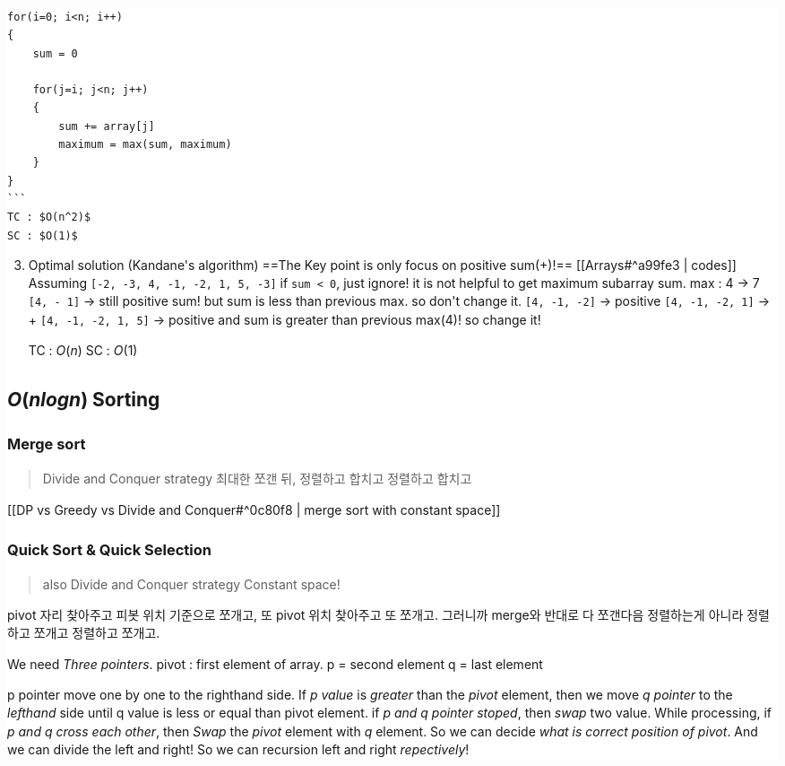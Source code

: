 	for(i=0; i<n; i++)
	{
		sum = 0
		
		for(j=i; j<n; j++)
		{
			sum += array[j]
			maximum = max(sum, maximum)
		}
	}
	```
	TC : $O(n^2)$
	SC : $O(1)$

3. Optimal solution (Kandane's algorithm)
	==The Key point is only focus on positive sum(+)!==
[[Arrays#^a99fe3 | codes]]
	Assuming `[-2, -3, 4, -1, -2, 1, 5, -3]`
	if `sum < 0`, just ignore! it is not helpful to get maximum subarray sum.
	max : 4 -> 7
	`[4, - 1]` -> still positive sum! but sum is less than previous max. so don't change it.
	`[4, -1, -2]` -> positive
	`[4, -1, -2, 1]` -> +
	`[4, -1, -2, 1, 5]` -> positive and sum is greater than previous max(4)! so change it!  

	TC : $O(n)$
	SC : $O(1)$

## $O(nlogn)$ Sorting
### Merge sort
> Divide and Conquer strategy
최대한 쪼갠 뒤, 정렬하고 합치고 정렬하고 합치고

[[DP vs Greedy vs Divide and Conquer#^0c80f8 | merge sort with constant space]]

### Quick Sort & Quick Selection
> also Divide and Conquer strategy
> Constant space! 

pivot 자리 찾아주고 피봇 위치 기준으로 쪼개고, 또 pivot 위치 찾아주고 또 쪼개고. 그러니까 merge와 반대로 다 쪼갠다음 정렬하는게 아니라 정렬하고 쪼개고 정렬하고 쪼개고.

We need _Three pointers_.
pivot : first element of array.
p = second element
q = last element

p pointer move one by one to the righthand side. If _p value_ is _greater_ than the _pivot_ element, then we move _q pointer_ to the _lefthand_ side until q value is less or equal than pivot element.
if _p and q pointer stoped_, then _swap_ two value.
While processing, if _p and q cross each other_, then _Swap_ the _pivot_ element with _q_ element.
So we can decide _what is correct position of pivot_. And we can divide the left and right! So we can recursion left and right _repectively_!
